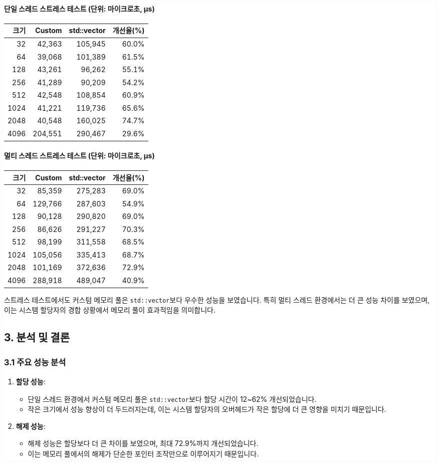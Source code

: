 #### 단일 스레드 스트레스 테스트 (단위: 마이크로초, µs)

| 크기   | Custom      | std::vector  | 개선율(%) |
|------:|------------:|--------------:|----------:|
| 32    | 42,363      | 105,945       | 60.0%     |
| 64    | 39,068      | 101,389       | 61.5%     |
| 128   | 43,261      | 96,262        | 55.1%     |
| 256   | 41,289      | 90,209        | 54.2%     |
| 512   | 42,548      | 108,854       | 60.9%     |
| 1024  | 41,221      | 119,736       | 65.6%     |
| 2048  | 40,548      | 160,025       | 74.7%     |
| 4096  | 204,551     | 290,467       | 29.6%     |



#### 멀티 스레드 스트레스 테스트 (단위: 마이크로초, µs)

| 크기   | Custom      | std::vector  | 개선율(%) |
|------:|------------:|--------------:|----------:|
| 32    | 85,359      | 275,283       | 69.0%     |
| 64    | 129,766     | 287,603       | 54.9%     |
| 128   | 90,128      | 290,820       | 69.0%     |
| 256   | 86,626      | 291,227       | 70.3%     |
| 512   | 98,199      | 311,558       | 68.5%     |
| 1024  | 105,056     | 335,413       | 68.7%     |
| 2048  | 101,169     | 372,636       | 72.9%     |
| 4096  | 288,918     | 489,047       | 40.9%     |



스트레스 테스트에서도 커스텀 메모리 풀은 `std::vector`보다 우수한 성능을 보였습니다. 특히 멀티 스레드 환경에서는 더 큰 성능 차이를 보였으며, 이는 시스템 할당자의 경합 상황에서 메모리 풀이 효과적임을 의미합니다.

## 3. 분석 및 결론

### 3.1 주요 성능 분석

1. **할당 성능**:
   - 단일 스레드 환경에서 커스텀 메모리 풀은 `std::vector`보다 할당 시간이 12~62% 개선되었습니다.
   - 작은 크기에서 성능 향상이 더 두드러지는데, 이는 시스템 할당자의 오버헤드가 작은 할당에 더 큰 영향을 미치기 때문입니다.

2. **해제 성능**:
   - 해제 성능은 할당보다 더 큰 차이를 보였으며, 최대 72.9%까지 개선되었습니다.
   - 이는 메모리 풀에서의 해제가 단순한 포인터 조작만으로 이루어지기 때문입니다.
